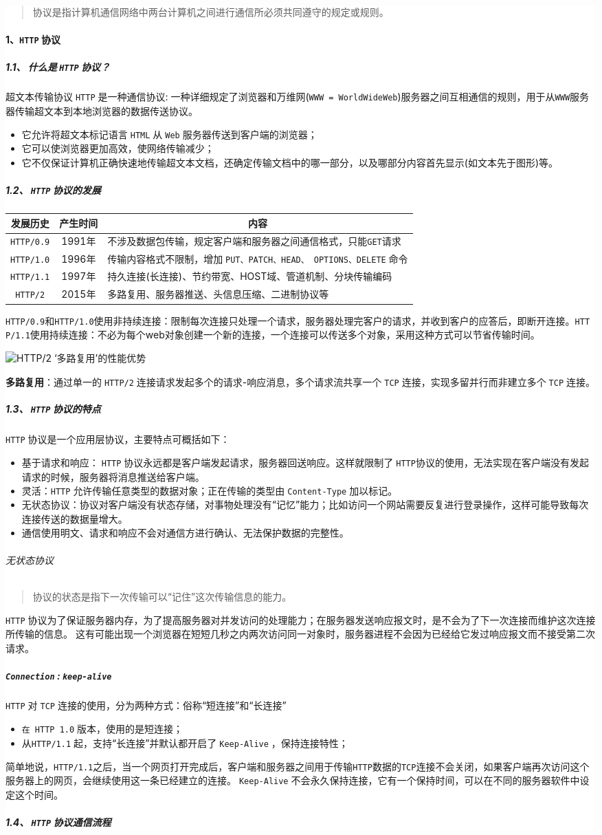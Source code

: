 >  协议是指计算机通信网络中两台计算机之间进行通信所必须共同遵守的规定或规则。

#### 1、`HTTP` 协议

##### 1.1、 什么是 `HTTP` 协议？

超文本传输协议 `HTTP` 是一种通信协议:  一种详细规定了浏览器和万维网(`WWW = WorldWideWeb`)服务器之间互相通信的规则，用于从`WWW`服务器传输超文本到本地浏览器的数据传送协议。
* 它允许将超文本标记语言 `HTML` 从 `Web` 服务器传送到客户端的浏览器；
* 它可以使浏览器更加高效，使网络传输减少；
* 它不仅保证计算机正确快速地传输超文本文档，还确定传输文档中的哪一部分，以及哪部分内容首先显示(如文本先于图形)等。


##### 1.2、 `HTTP` 协议的发展

发展历史|产生时间|内容
:-:|:-:|-
`HTTP/0.9`|1991年|不涉及数据包传输，规定客户端和服务器之间通信格式，只能`GET`请求
`HTTP/1.0`|1996年|传输内容格式不限制，增加 `PUT、PATCH、HEAD、 OPTIONS、DELETE` 命令
`HTTP/1.1`|1997年|持久连接(长连接)、节约带宽、HOST域、管道机制、分块传输编码
`HTTP/2`|2015年|多路复用、服务器推送、头信息压缩、二进制协议等

`HTTP/0.9`和`HTTP/1.0`使用非持续连接：限制每次连接只处理一个请求，服务器处理完客户的请求，并收到客户的应答后，即断开连接。`HTTP/1.1`使用持续连接：不必为每个web对象创建一个新的连接，一个连接可以传送多个对象，采用这种方式可以节省传输时间。

![HTTP/2 ‘多路复用’的性能优势](https://upload-images.jianshu.io/upload_images/7112462-70c4c99b249a2dec.jpeg?imageMogr2/auto-orient/strip%7CimageView2/2/w/1240)


__多路复用__：通过单一的 `HTTP/2` 连接请求发起多个的请求-响应消息，多个请求流共享一个 `TCP` 连接，实现多留并行而非建立多个 `TCP` 连接。


##### 1.3、 `HTTP` 协议的特点

`HTTP` 协议是一个应用层协议，主要特点可概括如下：
* 基于请求和响应： `HTTP` 协议永远都是客户端发起请求，服务器回送响应。这样就限制了 `HTTP`协议的使用，无法实现在客户端没有发起请求的时候，服务器将消息推送给客户端。
* 灵活：`HTTP` 允许传输任意类型的数据对象；正在传输的类型由 `Content-Type` 加以标记。
* 无状态协议：协议对客户端没有状态存储，对事物处理没有“记忆”能力；比如访问一个网站需要反复进行登录操作，这样可能导致每次连接传送的数据量增大。
* 通信使用明文、请求和响应不会对通信方进行确认、无法保护数据的完整性。


###### 无状态协议

> 协议的状态是指下一次传输可以“记住”这次传输信息的能力。

`HTTP` 协议为了保证服务器内存，为了提高服务器对并发访问的处理能力；在服务器发送响应报文时，是不会为了下一次连接而维护这次连接所传输的信息。
这有可能出现一个浏览器在短短几秒之内两次访问同一对象时，服务器进程不会因为已经给它发过响应报文而不接受第二次请求。


##### `Connection` : `keep-alive`

`HTTP` 对 `TCP` 连接的使用，分为两种方式：俗称“短连接”和“长连接”
* `在 HTTP 1.0` 版本，使用的是短连接；
* 从`HTTP/1.1` 起，支持“长连接”并默认都开启了 `Keep-Alive` ，保持连接特性；

简单地说，`HTTP/1.1`之后，当一个网页打开完成后，客户端和服务器之间用于传输`HTTP`数据的`TCP`连接不会关闭，如果客户端再次访问这个服务器上的网页，会继续使用这一条已经建立的连接。
`Keep-Alive` 不会永久保持连接，它有一个保持时间，可以在不同的服务器软件中设定这个时间。


##### 1.4、 `HTTP` 协议通信流程
